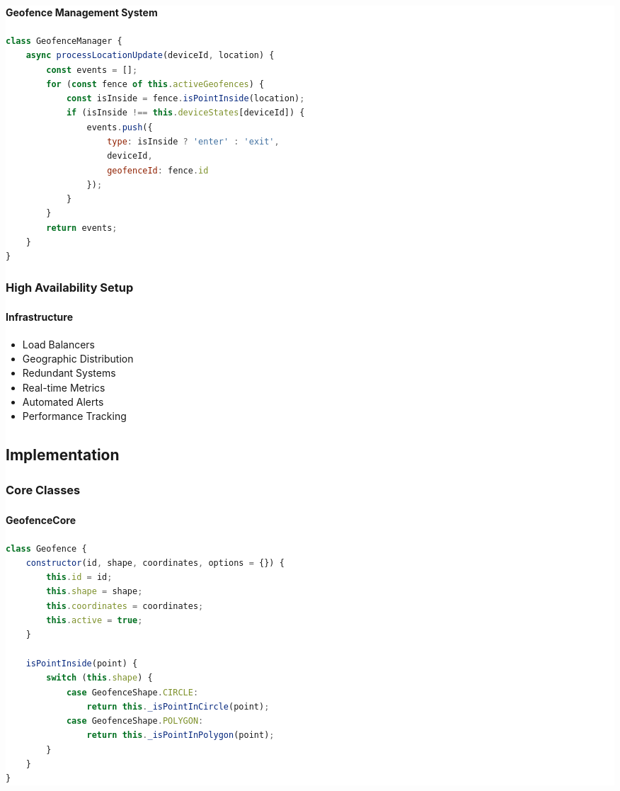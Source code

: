 #### Geofence Management System
```javascript
class GeofenceManager {
    async processLocationUpdate(deviceId, location) {
        const events = [];
        for (const fence of this.activeGeofences) {
            const isInside = fence.isPointInside(location);
            if (isInside !== this.deviceStates[deviceId]) {
                events.push({
                    type: isInside ? 'enter' : 'exit',
                    deviceId,
                    geofenceId: fence.id
                });
            }
        }
        return events;
    }
}
```

### High Availability Setup

#### Infrastructure
- Load Balancers
- Geographic Distribution
- Redundant Systems
- Real-time Metrics
- Automated Alerts
- Performance Tracking

## Implementation

### Core Classes

#### GeofenceCore
```javascript
class Geofence {
    constructor(id, shape, coordinates, options = {}) {
        this.id = id;
        this.shape = shape;
        this.coordinates = coordinates;
        this.active = true;
    }

    isPointInside(point) {
        switch (this.shape) {
            case GeofenceShape.CIRCLE:
                return this._isPointInCircle(point);
            case GeofenceShape.POLYGON:
                return this._isPointInPolygon(point);
        }
    }
}
```

